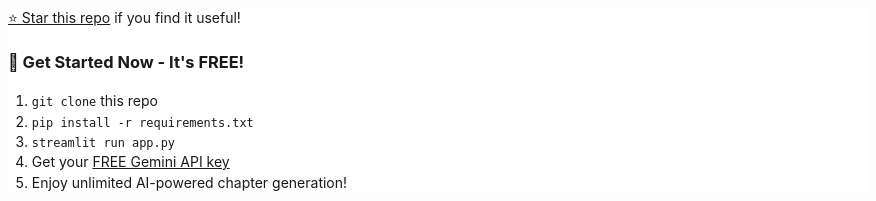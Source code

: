 [⭐ Star this repo](https://github.com/wissbendidi/vibechapters) if you find it useful!

### 🎉 Get Started Now - It's FREE!
1. `git clone` this repo
2. `pip install -r requirements.txt`
3. `streamlit run app.py`
4. Get your [FREE Gemini API key](https://aistudio.google.com/app/apikey)
5. Enjoy unlimited AI-powered chapter generation!
